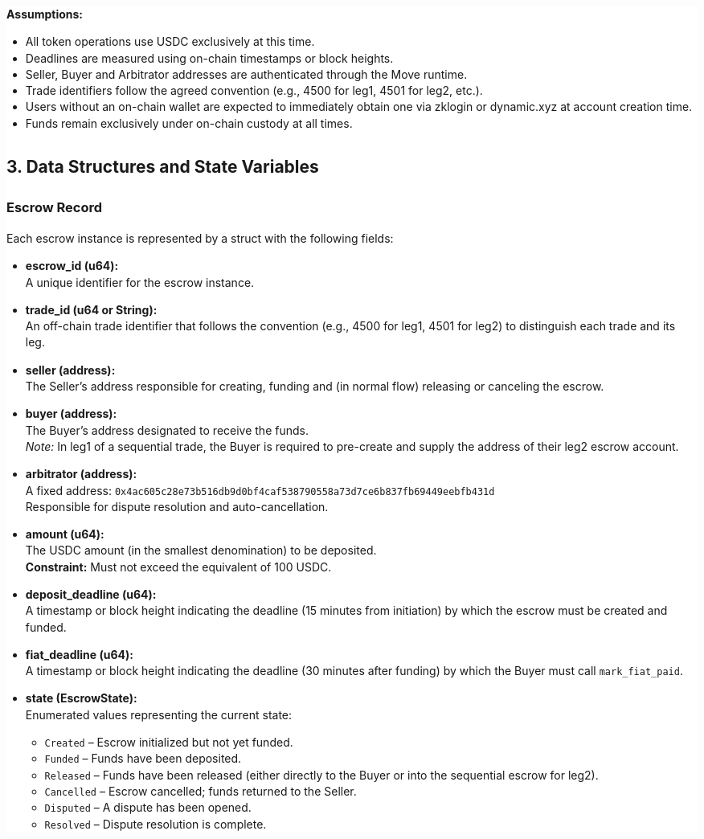 **Assumptions:**  
- All token operations use USDC exclusively at this time.
- Deadlines are measured using on-chain timestamps or block heights.
- Seller, Buyer and Arbitrator addresses are authenticated through the Move runtime.
- Trade identifiers follow the agreed convention (e.g., 4500 for leg1, 4501 for leg2, etc.).
- Users without an on-chain wallet are expected to immediately obtain one via zklogin or dynamic.xyz at account creation time.
- Funds remain exclusively under on-chain custody at all times.

## 3. Data Structures and State Variables

### Escrow Record

Each escrow instance is represented by a struct with the following fields:

- **escrow_id (u64):**  
  A unique identifier for the escrow instance.

- **trade_id (u64 or String):**  
  An off-chain trade identifier that follows the convention (e.g., 4500 for leg1, 4501 for leg2) to distinguish each trade and its leg.

- **seller (address):**  
  The Seller’s address responsible for creating, funding and (in normal flow) releasing or canceling the escrow.

- **buyer (address):**  
  The Buyer’s address designated to receive the funds.  
  *Note:* In leg1 of a sequential trade, the Buyer is required to pre-create and supply the address of their leg2 escrow account.

- **arbitrator (address):**  
  A fixed address: `0x4ac605c28e73b516db9d0bf4caf538790558a73d7ce6b837fb69449eebfb431d`  
  Responsible for dispute resolution and auto-cancellation.

- **amount (u64):**  
  The USDC amount (in the smallest denomination) to be deposited.  
  **Constraint:** Must not exceed the equivalent of 100 USDC.

- **deposit_deadline (u64):**  
  A timestamp or block height indicating the deadline (15 minutes from initiation) by which the escrow must be created and funded.

- **fiat_deadline (u64):**  
  A timestamp or block height indicating the deadline (30 minutes after funding) by which the Buyer must call `mark_fiat_paid`.

- **state (EscrowState):**  
  Enumerated values representing the current state:
  - `Created` – Escrow initialized but not yet funded.
  - `Funded` – Funds have been deposited.
  - `Released` – Funds have been released (either directly to the Buyer or into the sequential escrow for leg2).
  - `Cancelled` – Escrow cancelled; funds returned to the Seller.
  - `Disputed` – A dispute has been opened.
  - `Resolved` – Dispute resolution is complete.
